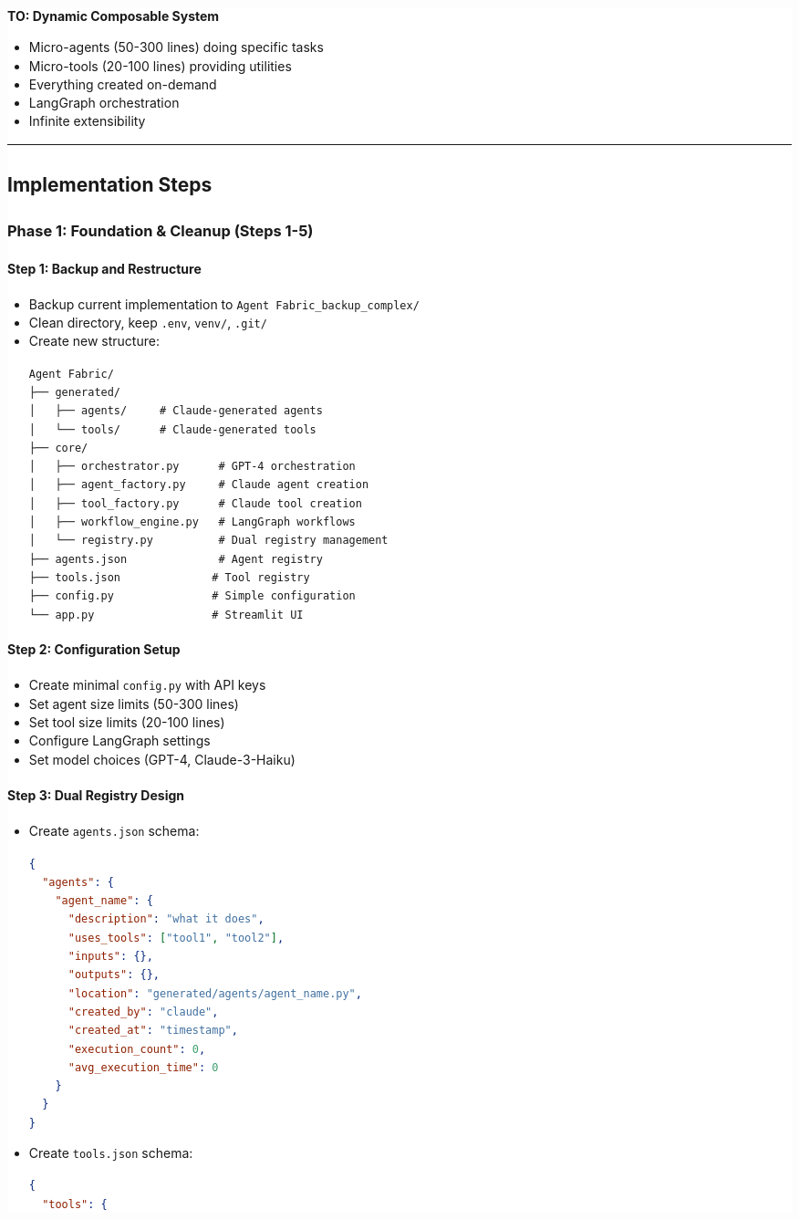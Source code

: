 **TO: Dynamic Composable System**
- Micro-agents (50-300 lines) doing specific tasks
- Micro-tools (20-100 lines) providing utilities
- Everything created on-demand
- LangGraph orchestration
- Infinite extensibility

---

## Implementation Steps

### **Phase 1: Foundation & Cleanup (Steps 1-5)**

#### Step 1: Backup and Restructure
- Backup current implementation to `Agent Fabric_backup_complex/`
- Clean directory, keep `.env`, `venv/`, `.git/`
- Create new structure:
  ```
  Agent Fabric/
  ├── generated/
  │   ├── agents/     # Claude-generated agents
  │   └── tools/      # Claude-generated tools
  ├── core/
  │   ├── orchestrator.py      # GPT-4 orchestration
  │   ├── agent_factory.py     # Claude agent creation
  │   ├── tool_factory.py      # Claude tool creation
  │   ├── workflow_engine.py   # LangGraph workflows
  │   └── registry.py          # Dual registry management
  ├── agents.json              # Agent registry
  ├── tools.json              # Tool registry
  ├── config.py               # Simple configuration
  └── app.py                  # Streamlit UI
  ```

#### Step 2: Configuration Setup
- Create minimal `config.py` with API keys
- Set agent size limits (50-300 lines)
- Set tool size limits (20-100 lines)
- Configure LangGraph settings
- Set model choices (GPT-4, Claude-3-Haiku)

#### Step 3: Dual Registry Design
- Create `agents.json` schema:
  ```json
  {
    "agents": {
      "agent_name": {
        "description": "what it does",
        "uses_tools": ["tool1", "tool2"],
        "inputs": {},
        "outputs": {},
        "location": "generated/agents/agent_name.py",
        "created_by": "claude",
        "created_at": "timestamp",
        "execution_count": 0,
        "avg_execution_time": 0
      }
    }
  }
  ```
- Create `tools.json` schema:
  ```json
  {
    "tools": {
  ```